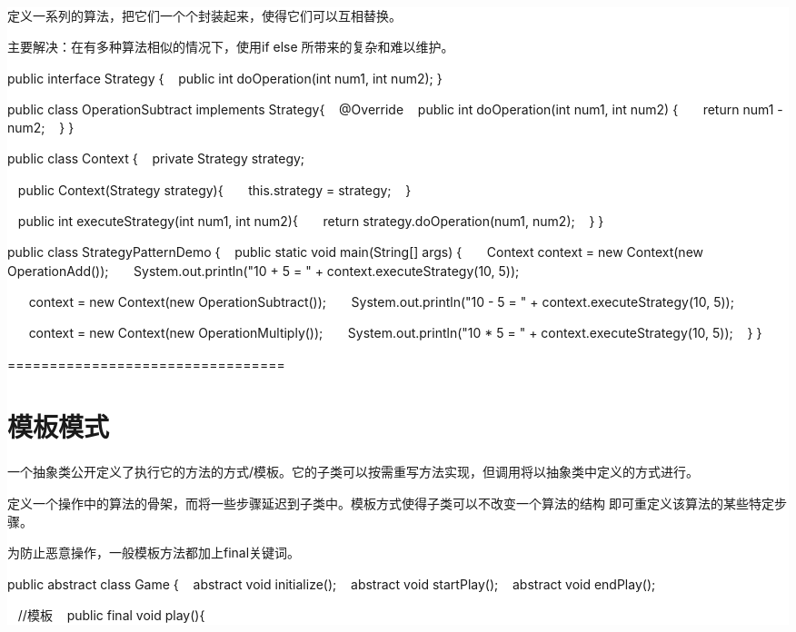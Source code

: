 定义一系列的算法，把它们一个个封装起来，使得它们可以互相替换。

主要解决：在有多种算法相似的情况下，使用if else  所带来的复杂和难以维护。

public interface Strategy {
   public int doOperation(int num1, int num2);
}

public class OperationSubtract implements Strategy{
   @Override
   public int doOperation(int num1, int num2) {
      return num1 - num2;
   }
}

public class Context {
   private Strategy strategy;

   public Context(Strategy strategy){
      this.strategy = strategy;
   }

   public int executeStrategy(int num1, int num2){
      return strategy.doOperation(num1, num2);
   }
}

public class StrategyPatternDemo {
   public static void main(String[] args) {
      Context context = new Context(new OperationAdd());
      System.out.println("10 + 5 = " + context.executeStrategy(10, 5));

      context = new Context(new OperationSubtract());
      System.out.println("10 - 5 = " + context.executeStrategy(10, 5));

      context = new Context(new OperationMultiply());
      System.out.println("10 * 5 = " + context.executeStrategy(10, 5));
   }
}

=================================

# 模板模式

一个抽象类公开定义了执行它的方法的方式/模板。它的子类可以按需重写方法实现，但调用将以抽象类中定义的方式进行。

定义一个操作中的算法的骨架，而将一些步骤延迟到子类中。模板方式使得子类可以不改变一个算法的结构  即可重定义该算法的某些特定步骤。

为防止恶意操作，一般模板方法都加上final关键词。

public abstract class Game {
   abstract void initialize();
   abstract void startPlay();
   abstract void endPlay();

   //模板
   public final void play(){
